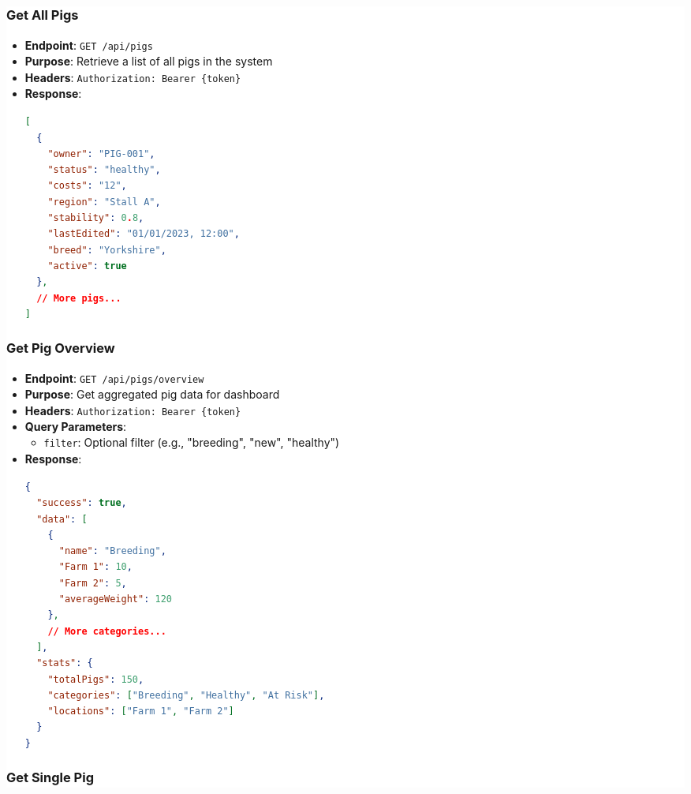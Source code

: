 ### Get All Pigs

- **Endpoint**: `GET /api/pigs`
- **Purpose**: Retrieve a list of all pigs in the system
- **Headers**: `Authorization: Bearer {token}`
- **Response**:
  ```json
  [
    {
      "owner": "PIG-001",
      "status": "healthy",
      "costs": "12",
      "region": "Stall A",
      "stability": 0.8,
      "lastEdited": "01/01/2023, 12:00",
      "breed": "Yorkshire",
      "active": true
    },
    // More pigs...
  ]
  ```

### Get Pig Overview

- **Endpoint**: `GET /api/pigs/overview`
- **Purpose**: Get aggregated pig data for dashboard
- **Headers**: `Authorization: Bearer {token}`
- **Query Parameters**: 
  - `filter`: Optional filter (e.g., "breeding", "new", "healthy")
- **Response**:
  ```json
  {
    "success": true,
    "data": [
      {
        "name": "Breeding",
        "Farm 1": 10,
        "Farm 2": 5,
        "averageWeight": 120
      },
      // More categories...
    ],
    "stats": {
      "totalPigs": 150,
      "categories": ["Breeding", "Healthy", "At Risk"],
      "locations": ["Farm 1", "Farm 2"]
    }
  }
  ```

### Get Single Pig
